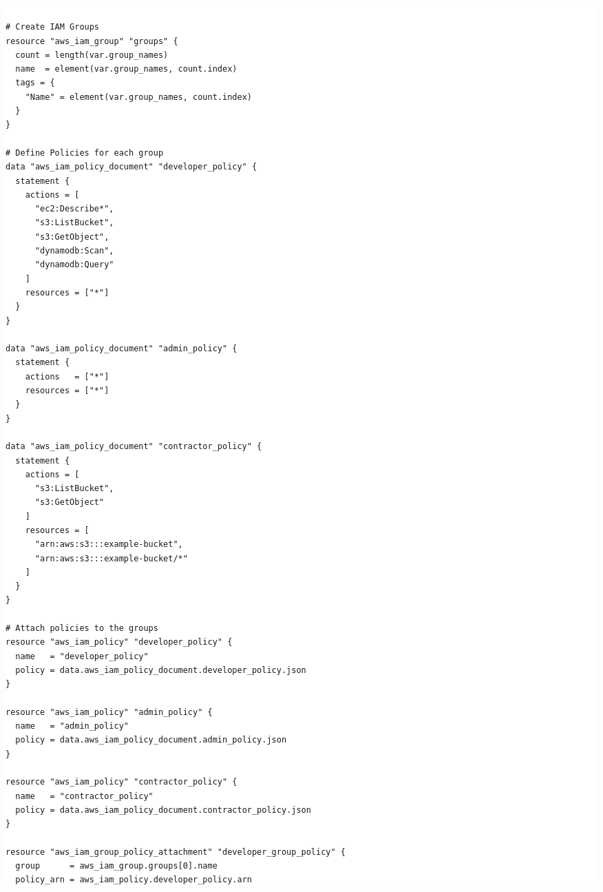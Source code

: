 ```hcl

# Create IAM Groups
resource "aws_iam_group" "groups" {
  count = length(var.group_names)
  name  = element(var.group_names, count.index)
  tags = {
    "Name" = element(var.group_names, count.index)
  }
}

# Define Policies for each group
data "aws_iam_policy_document" "developer_policy" {
  statement {
    actions = [
      "ec2:Describe*",
      "s3:ListBucket",
      "s3:GetObject",
      "dynamodb:Scan",
      "dynamodb:Query"
    ]
    resources = ["*"]
  }
}

data "aws_iam_policy_document" "admin_policy" {
  statement {
    actions   = ["*"]
    resources = ["*"]
  }
}

data "aws_iam_policy_document" "contractor_policy" {
  statement {
    actions = [
      "s3:ListBucket",
      "s3:GetObject"
    ]
    resources = [
      "arn:aws:s3:::example-bucket",
      "arn:aws:s3:::example-bucket/*"
    ]
  }
}

# Attach policies to the groups
resource "aws_iam_policy" "developer_policy" {
  name   = "developer_policy"
  policy = data.aws_iam_policy_document.developer_policy.json
}

resource "aws_iam_policy" "admin_policy" {
  name   = "admin_policy"
  policy = data.aws_iam_policy_document.admin_policy.json
}

resource "aws_iam_policy" "contractor_policy" {
  name   = "contractor_policy"
  policy = data.aws_iam_policy_document.contractor_policy.json
}

resource "aws_iam_group_policy_attachment" "developer_group_policy" {
  group      = aws_iam_group.groups[0].name
  policy_arn = aws_iam_policy.developer_policy.arn
```